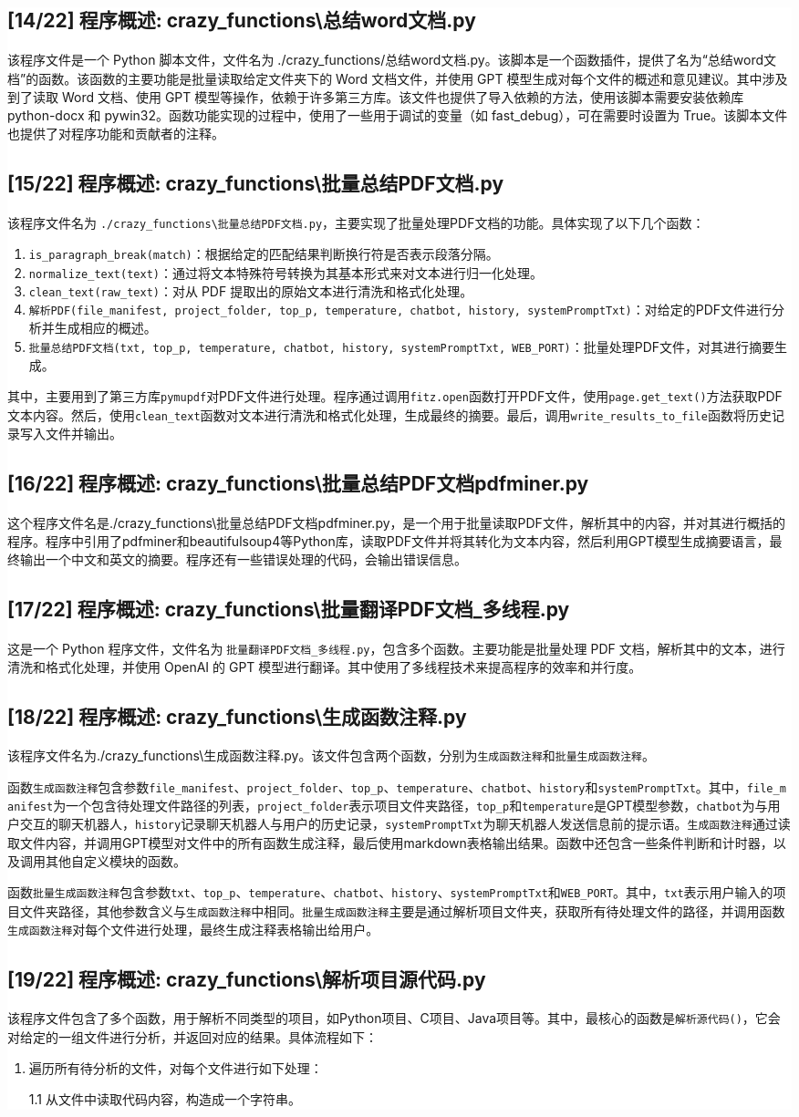 ## [14/22] 程序概述: crazy_functions\总结word文档.py

该程序文件是一个 Python 脚本文件，文件名为 ./crazy_functions/总结word文档.py。该脚本是一个函数插件，提供了名为“总结word文档”的函数。该函数的主要功能是批量读取给定文件夹下的 Word 文档文件，并使用 GPT 模型生成对每个文件的概述和意见建议。其中涉及到了读取 Word 文档、使用 GPT 模型等操作，依赖于许多第三方库。该文件也提供了导入依赖的方法，使用该脚本需要安装依赖库 python-docx 和 pywin32。函数功能实现的过程中，使用了一些用于调试的变量（如 fast_debug），可在需要时设置为 True。该脚本文件也提供了对程序功能和贡献者的注释。

## [15/22] 程序概述: crazy_functions\批量总结PDF文档.py

该程序文件名为 `./crazy_functions\批量总结PDF文档.py`，主要实现了批量处理PDF文档的功能。具体实现了以下几个函数：

1. `is_paragraph_break(match)`：根据给定的匹配结果判断换行符是否表示段落分隔。
2. `normalize_text(text)`：通过将文本特殊符号转换为其基本形式来对文本进行归一化处理。
3. `clean_text(raw_text)`：对从 PDF 提取出的原始文本进行清洗和格式化处理。
4. `解析PDF(file_manifest, project_folder, top_p, temperature, chatbot, history, systemPromptTxt)`：对给定的PDF文件进行分析并生成相应的概述。
5. `批量总结PDF文档(txt, top_p, temperature, chatbot, history, systemPromptTxt, WEB_PORT)`：批量处理PDF文件，对其进行摘要生成。

其中，主要用到了第三方库`pymupdf`对PDF文件进行处理。程序通过调用`fitz.open`函数打开PDF文件，使用`page.get_text()`方法获取PDF文本内容。然后，使用`clean_text`函数对文本进行清洗和格式化处理，生成最终的摘要。最后，调用`write_results_to_file`函数将历史记录写入文件并输出。

## [16/22] 程序概述: crazy_functions\批量总结PDF文档pdfminer.py

这个程序文件名是./crazy_functions\批量总结PDF文档pdfminer.py，是一个用于批量读取PDF文件，解析其中的内容，并对其进行概括的程序。程序中引用了pdfminer和beautifulsoup4等Python库，读取PDF文件并将其转化为文本内容，然后利用GPT模型生成摘要语言，最终输出一个中文和英文的摘要。程序还有一些错误处理的代码，会输出错误信息。

## [17/22] 程序概述: crazy_functions\批量翻译PDF文档_多线程.py

这是一个 Python 程序文件，文件名为 `批量翻译PDF文档_多线程.py`，包含多个函数。主要功能是批量处理 PDF 文档，解析其中的文本，进行清洗和格式化处理，并使用 OpenAI 的 GPT 模型进行翻译。其中使用了多线程技术来提高程序的效率和并行度。

## [18/22] 程序概述: crazy_functions\生成函数注释.py

该程序文件名为./crazy_functions\生成函数注释.py。该文件包含两个函数，分别为`生成函数注释`和`批量生成函数注释`。

函数`生成函数注释`包含参数`file_manifest`、`project_folder`、`top_p`、`temperature`、`chatbot`、`history`和`systemPromptTxt`。其中，`file_manifest`为一个包含待处理文件路径的列表，`project_folder`表示项目文件夹路径，`top_p`和`temperature`是GPT模型参数，`chatbot`为与用户交互的聊天机器人，`history`记录聊天机器人与用户的历史记录，`systemPromptTxt`为聊天机器人发送信息前的提示语。`生成函数注释`通过读取文件内容，并调用GPT模型对文件中的所有函数生成注释，最后使用markdown表格输出结果。函数中还包含一些条件判断和计时器，以及调用其他自定义模块的函数。

函数`批量生成函数注释`包含参数`txt`、`top_p`、`temperature`、`chatbot`、`history`、`systemPromptTxt`和`WEB_PORT`。其中，`txt`表示用户输入的项目文件夹路径，其他参数含义与`生成函数注释`中相同。`批量生成函数注释`主要是通过解析项目文件夹，获取所有待处理文件的路径，并调用函数`生成函数注释`对每个文件进行处理，最终生成注释表格输出给用户。

## [19/22] 程序概述: crazy_functions\解析项目源代码.py

该程序文件包含了多个函数，用于解析不同类型的项目，如Python项目、C项目、Java项目等。其中，最核心的函数是`解析源代码()`，它会对给定的一组文件进行分析，并返回对应的结果。具体流程如下：

1. 遍历所有待分析的文件，对每个文件进行如下处理：

   1.1 从文件中读取代码内容，构造成一个字符串。

